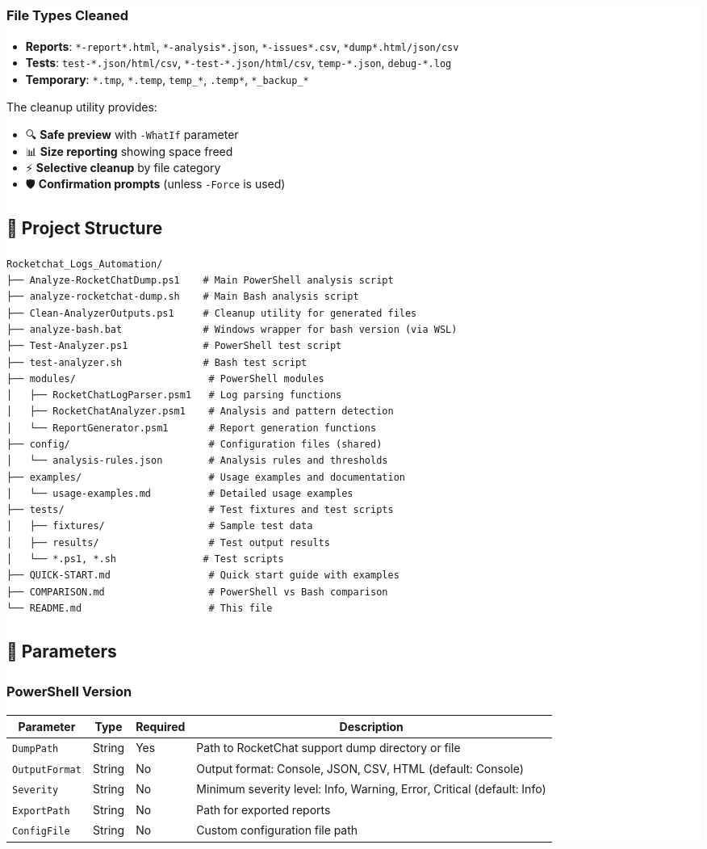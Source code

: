 ### File Types Cleaned

- **Reports**: `*-report*.html`, `*-analysis*.json`, `*-issues*.csv`, `*dump*.html/json/csv`
- **Tests**: `test-*.json/html/csv`, `*-test-*.json/html/csv`, `temp-*.json`, `debug-*.log`
- **Temporary**: `*.tmp`, `*.temp`, `temp_*`, `.temp*`, `*_backup_*`

The cleanup utility provides:
- 🔍 **Safe preview** with `-WhatIf` parameter
- 📊 **Size reporting** showing space freed
- ⚡ **Selective cleanup** by file category
- 🛡️ **Confirmation prompts** (unless `-Force` is used)

## 📁 Project Structure

```
Rocketchat_Logs_Automation/
├── Analyze-RocketChatDump.ps1    # Main PowerShell analysis script
├── analyze-rocketchat-dump.sh    # Main Bash analysis script
├── Clean-AnalyzerOutputs.ps1     # Cleanup utility for generated files
├── analyze-bash.bat              # Windows wrapper for bash version (via WSL)
├── Test-Analyzer.ps1             # PowerShell test script
├── test-analyzer.sh              # Bash test script
├── modules/                       # PowerShell modules
│   ├── RocketChatLogParser.psm1   # Log parsing functions
│   ├── RocketChatAnalyzer.psm1    # Analysis and pattern detection
│   └── ReportGenerator.psm1       # Report generation functions
├── config/                        # Configuration files (shared)
│   └── analysis-rules.json        # Analysis rules and thresholds
├── examples/                      # Usage examples and documentation
│   └── usage-examples.md          # Detailed usage examples
├── tests/                         # Test fixtures and test scripts
│   ├── fixtures/                  # Sample test data
│   ├── results/                   # Test output results
│   └── *.ps1, *.sh               # Test scripts
├── QUICK-START.md                 # Quick start guide with examples
├── COMPARISON.md                  # PowerShell vs Bash comparison
└── README.md                      # This file
```

## 🔧 Parameters

### PowerShell Version

| Parameter | Type | Required | Description |
|-----------|------|----------|-------------|
| `DumpPath` | String | Yes | Path to RocketChat support dump directory or file |
| `OutputFormat` | String | No | Output format: Console, JSON, CSV, HTML (default: Console) |
| `Severity` | String | No | Minimum severity level: Info, Warning, Error, Critical (default: Info) |
| `ExportPath` | String | No | Path for exported reports |
| `ConfigFile` | String | No | Custom configuration file path |
